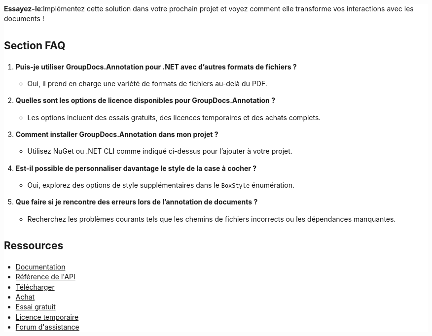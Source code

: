 **Essayez-le**:Implémentez cette solution dans votre prochain projet et voyez comment elle transforme vos interactions avec les documents !

## Section FAQ

1. **Puis-je utiliser GroupDocs.Annotation pour .NET avec d’autres formats de fichiers ?**
   - Oui, il prend en charge une variété de formats de fichiers au-delà du PDF.

2. **Quelles sont les options de licence disponibles pour GroupDocs.Annotation ?**
   - Les options incluent des essais gratuits, des licences temporaires et des achats complets.

3. **Comment installer GroupDocs.Annotation dans mon projet ?**
   - Utilisez NuGet ou .NET CLI comme indiqué ci-dessus pour l’ajouter à votre projet.

4. **Est-il possible de personnaliser davantage le style de la case à cocher ?**
   - Oui, explorez des options de style supplémentaires dans le `BoxStyle` énumération.

5. **Que faire si je rencontre des erreurs lors de l’annotation de documents ?**
   - Recherchez les problèmes courants tels que les chemins de fichiers incorrects ou les dépendances manquantes.

## Ressources
- [Documentation](https://docs.groupdocs.com/annotation/net/)
- [Référence de l'API](https://reference.groupdocs.com/annotation/net/)
- [Télécharger](https://releases.groupdocs.com/annotation/net/)
- [Achat](https://purchase.groupdocs.com/buy)
- [Essai gratuit](https://releases.groupdocs.com/annotation/net/)
- [Licence temporaire](https://purchase.groupdocs.com/temporary-license/)
- [Forum d'assistance](https://forum.groupdocs.com/c/annotation/)